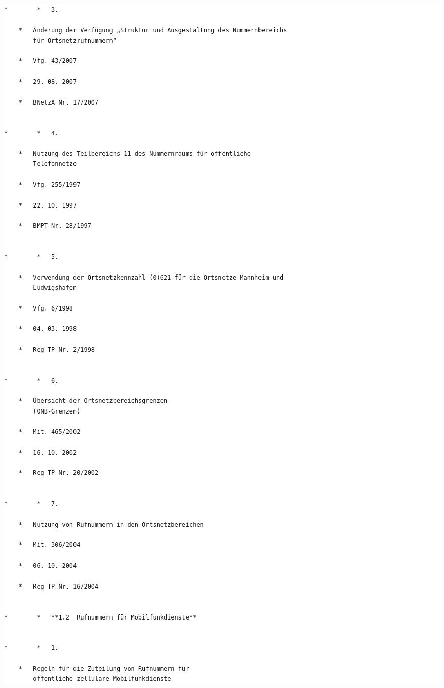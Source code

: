     *        *   3.

        *   Änderung der Verfügung „Struktur und Ausgestaltung des Nummernbereichs
            für Ortsnetzrufnummern“

        *   Vfg. 43/2007

        *   29. 08. 2007

        *   BNetzA Nr. 17/2007


    *        *   4.

        *   Nutzung des Teilbereichs 11 des Nummernraums für öffentliche
            Telefonnetze

        *   Vfg. 255/1997

        *   22. 10. 1997

        *   BMPT Nr. 28/1997


    *        *   5.

        *   Verwendung der Ortsnetzkennzahl (0)621 für die Ortsnetze Mannheim und
            Ludwigshafen

        *   Vfg. 6/1998

        *   04. 03. 1998

        *   Reg TP Nr. 2/1998


    *        *   6.

        *   Übersicht der Ortsnetzbereichsgrenzen
            (ONB-Grenzen)

        *   Mit. 465/2002

        *   16. 10. 2002

        *   Reg TP Nr. 20/2002


    *        *   7.

        *   Nutzung von Rufnummern in den Ortsnetzbereichen

        *   Mit. 306/2004

        *   06. 10. 2004

        *   Reg TP Nr. 16/2004


    *        *   **1.2  Rufnummern für Mobilfunkdienste**


    *        *   1.

        *   Regeln für die Zuteilung von Rufnummern für
            öffentliche zellulare Mobilfunkdienste
